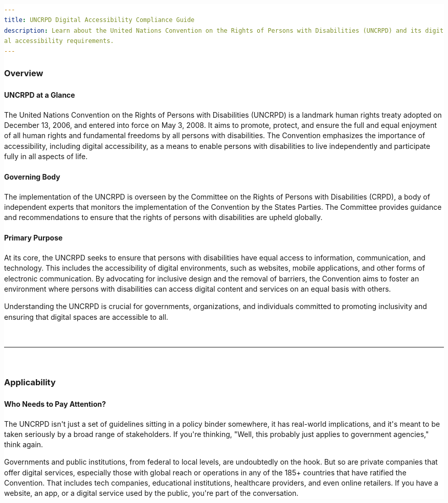 ```yaml
---
title: UNCRPD Digital Accessibility Compliance Guide
description: Learn about the United Nations Convention on the Rights of Persons with Disabilities (UNCRPD) and its digital accessibility requirements.
---
```

### Overview

#### UNCRPD at a Glance

The United Nations Convention on the Rights of Persons with Disabilities (UNCRPD) is a landmark human rights treaty adopted on December 13, 2006, and entered into force on May 3, 2008. It aims to promote, protect, and ensure the full and equal enjoyment of all human rights and fundamental freedoms by all persons with disabilities. The Convention emphasizes the importance of accessibility, including digital accessibility, as a means to enable persons with disabilities to live independently and participate fully in all aspects of life.

#### Governing Body

The implementation of the UNCRPD is overseen by the Committee on the Rights of Persons with Disabilities (CRPD), a body of independent experts that monitors the implementation of the Convention by the States Parties. The Committee provides guidance and recommendations to ensure that the rights of persons with disabilities are upheld globally.

#### Primary Purpose

At its core, the UNCRPD seeks to ensure that persons with disabilities have equal access to information, communication, and technology. This includes the accessibility of digital environments, such as websites, mobile applications, and other forms of electronic communication. By advocating for inclusive design and the removal of barriers, the Convention aims to foster an environment where persons with disabilities can access digital content and services on an equal basis with others.

Understanding the UNCRPD is crucial for governments, organizations, and individuals committed to promoting inclusivity and ensuring that digital spaces are accessible to all.

&nbsp;
* * * * *
&nbsp;

### Applicability

#### Who Needs to Pay Attention?

The UNCRPD isn't just a set of guidelines sitting in a policy binder somewhere, it has real-world implications, and it's meant to be taken seriously by a broad range of stakeholders. If you're thinking, "Well, this probably just applies to government agencies," think again.

Governments and public institutions, from federal to local levels, are undoubtedly on the hook. But so are private companies that offer digital services, especially those with global reach or operations in any of the 185+ countries that have ratified the Convention. That includes tech companies, educational institutions, healthcare providers, and even online retailers. If you have a website, an app, or a digital service used by the public, you're part of the conversation.
